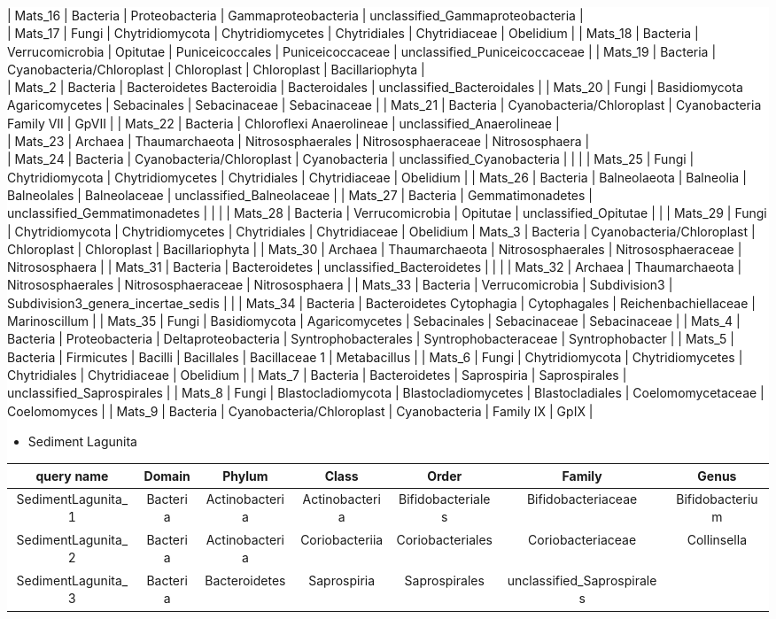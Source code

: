 | Mats_16	| Bacteria	| Proteobacteria	| Gammaproteobacteria	| unclassified_Gammaproteobacteria | 		
| Mats_17	| Fungi 	| Chytridiomycota	| Chytridiomycetes	| Chytridiales	| Chytridiaceae	| Obelidium | 
| Mats_18	| Bacteria	| Verrucomicrobia	| Opitutae	| Puniceicoccales	| Puniceicoccaceae	| unclassified_Puniceicoccaceae | 
| Mats_19	| Bacteria	| Cyanobacteria/Chloroplast	| Chloroplast	| Chloroplast	| Bacillariophyta | 	
| Mats_2	| Bacteria	| Bacteroidetes	Bacteroidia	| Bacteroidales	| unclassified_Bacteroidales	| 
| Mats_20	| Fungi 	| Basidiomycota	Agaricomycetes	| Sebacinales	| Sebacinaceae	| Sebacinaceae | 
| Mats_21	| Bacteria	| Cyanobacteria/Chloroplast	| Cyanobacteria	Family VII	| GpVII	| 
| Mats_22	| Bacteria	| Chloroflexi	Anaerolineae	| unclassified_Anaerolineae | 		
| Mats_23	| Archaea	| Thaumarchaeota	| Nitrososphaerales	| Nitrososphaeraceae	| Nitrososphaera | 	
| Mats_24	| Bacteria	| Cyanobacteria/Chloroplast	| Cyanobacteria	| unclassified_Cyanobacteria | 	| 	| 
| Mats_25	| Fungi 	| Chytridiomycota	| Chytridiomycetes	| Chytridiales	| Chytridiaceae	| Obelidium | 
| Mats_26	| Bacteria	| Balneolaeota	| Balneolia	| Balneolales	| Balneolaceae	| unclassified_Balneolaceae | 
| Mats_27	| Bacteria	| Gemmatimonadetes	| unclassified_Gemmatimonadetes	| 	| 	| 
| Mats_28	| Bacteria	| Verrucomicrobia	| Opitutae	| unclassified_Opitutae	| 	| 
| Mats_29	| Fungi 	| Chytridiomycota	| Chytridiomycetes	| Chytridiales	| Chytridiaceae	| Obelidium
| Mats_3	| Bacteria	| Cyanobacteria/Chloroplast	| Chloroplast	| Chloroplast	| Bacillariophyta	| 
| Mats_30	| Archaea	| Thaumarchaeota	| Nitrososphaerales	| Nitrososphaeraceae	| Nitrososphaera	| 
| Mats_31	| Bacteria	| Bacteroidetes	| unclassified_Bacteroidetes	| 	| 	| 
| Mats_32	| Archaea	| Thaumarchaeota	| Nitrososphaerales	| Nitrososphaeraceae	| Nitrososphaera	| 
| Mats_33	| Bacteria	| Verrucomicrobia	| Subdivision3	| Subdivision3_genera_incertae_sedis	| 	| 
| Mats_34	| Bacteria	| Bacteroidetes	Cytophagia	| Cytophagales	| Reichenbachiellaceae	| Marinoscillum | 
| Mats_35	| Fungi 	| Basidiomycota	| Agaricomycetes	| Sebacinales	| Sebacinaceae	| Sebacinaceae | 
| Mats_4	| Bacteria	| Proteobacteria	| Deltaproteobacteria	| Syntrophobacterales	| Syntrophobacteraceae	| Syntrophobacter | 
| Mats_5	| Bacteria	| Firmicutes	| Bacilli	| Bacillales	| Bacillaceae 1	| Metabacillus | 
| Mats_6	| Fungi 	| Chytridiomycota	| Chytridiomycetes	| Chytridiales	| Chytridiaceae	| Obelidium | 
| Mats_7	| Bacteria	| Bacteroidetes	| Saprospiria	| Saprospirales	| unclassified_Saprospirales	| 
| Mats_8	| Fungi 	| Blastocladiomycota	| Blastocladiomycetes	| Blastocladiales	| Coelomomycetaceae	| Coelomomyces | 
| Mats_9	| Bacteria	| Cyanobacteria/Chloroplast	| Cyanobacteria	| Family IX	| GpIX	| 

* Sediment Lagunita

| query name	| Domain	| Phylum	| Class	| Order	| Family	| Genus |
|:-------------:|:-------------:|:-------------:|:-----:|:-----:|:-------------:|:-----:|
| SedimentLagunita_1	| Bacteria	| Actinobacteria	| Actinobacteria	| Bifidobacteriales	| Bifidobacteriaceae	| Bifidobacterium |
| SedimentLagunita_2	| Bacteria	| Actinobacteria	| Coriobacteriia	| Coriobacteriales	| Coriobacteriaceae	| Collinsella |
| SedimentLagunita_3	| Bacteria	| Bacteroidetes 	| Saprospiria   	| Saprospirales   	| unclassified_Saprospirales	| |
